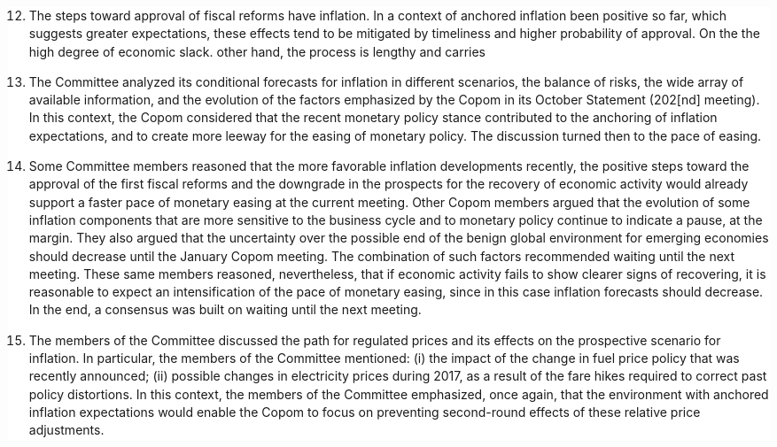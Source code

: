 12. The steps toward approval of fiscal reforms have inflation. In a context of anchored inflation
been positive so far, which suggests greater expectations, these effects tend to be mitigated by
timeliness and higher probability of approval. On the the high degree of economic slack.
other hand, the process is lengthy and carries


16. The Committee analyzed its conditional
forecasts for inflation in different scenarios, the
balance of risks, the wide array of available
information, and the evolution of the factors
emphasized by the Copom in its October Statement
(202[nd] meeting). In this context, the Copom
considered that the recent monetary policy stance
contributed to the anchoring of inflation
expectations, and to create more leeway for the
easing of monetary policy. The discussion turned
then to the pace of easing.

17. Some Committee members reasoned that the
more favorable inflation developments recently, the
positive steps toward the approval of the first fiscal
reforms and the downgrade in the prospects for the
recovery of economic activity would already support
a faster pace of monetary easing at the current
meeting. Other Copom members argued that the
evolution of some inflation components that are
more sensitive to the business cycle and to
monetary policy continue to indicate a pause, at the
margin. They also argued that the uncertainty over
the possible end of the benign global environment
for emerging economies should decrease until the
January Copom meeting. The combination of such
factors recommended waiting until the next
meeting. These same members reasoned,
nevertheless, that if economic activity fails to show
clearer signs of recovering, it is reasonable to expect
an intensification of the pace of monetary easing,
since in this case inflation forecasts should decrease.
In the end, a consensus was built on waiting until the
next meeting.

18. The members of the Committee discussed the
path for regulated prices and its effects on the
prospective scenario for inflation. In particular, the
members of the Committee mentioned: (i) the
impact of the change in fuel price policy that was
recently announced; (ii) possible changes in
electricity prices during 2017, as a result of the fare
hikes required to correct past policy distortions. In
this context, the members of the Committee
emphasized, once again, that the environment with
anchored inflation expectations would enable the
Copom to focus on preventing second-round effects
of these relative price adjustments.

